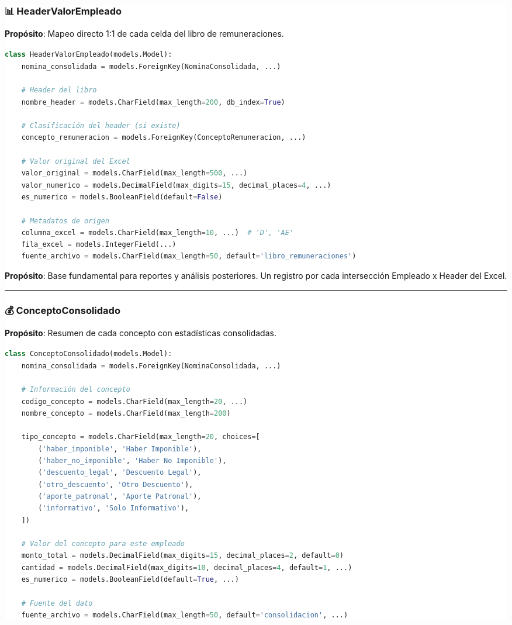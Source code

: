 ### 📊 HeaderValorEmpleado
**Propósito**: Mapeo directo 1:1 de cada celda del libro de remuneraciones.

```python
class HeaderValorEmpleado(models.Model):
    nomina_consolidada = models.ForeignKey(NominaConsolidada, ...)
    
    # Header del libro
    nombre_header = models.CharField(max_length=200, db_index=True)
    
    # Clasificación del header (si existe)
    concepto_remuneracion = models.ForeignKey(ConceptoRemuneracion, ...)
    
    # Valor original del Excel
    valor_original = models.CharField(max_length=500, ...)
    valor_numerico = models.DecimalField(max_digits=15, decimal_places=4, ...)
    es_numerico = models.BooleanField(default=False)
    
    # Metadatos de origen
    columna_excel = models.CharField(max_length=10, ...)  # 'D', 'AE'
    fila_excel = models.IntegerField(...)
    fuente_archivo = models.CharField(max_length=50, default='libro_remuneraciones')
```

**Propósito**: Base fundamental para reportes y análisis posteriores. Un registro por cada intersección Empleado x Header del Excel.

---

### 💰 ConceptoConsolidado
**Propósito**: Resumen de cada concepto con estadísticas consolidadas.

```python
class ConceptoConsolidado(models.Model):
    nomina_consolidada = models.ForeignKey(NominaConsolidada, ...)
    
    # Información del concepto
    codigo_concepto = models.CharField(max_length=20, ...)
    nombre_concepto = models.CharField(max_length=200)
    
    tipo_concepto = models.CharField(max_length=20, choices=[
        ('haber_imponible', 'Haber Imponible'),
        ('haber_no_imponible', 'Haber No Imponible'),
        ('descuento_legal', 'Descuento Legal'),
        ('otro_descuento', 'Otro Descuento'),
        ('aporte_patronal', 'Aporte Patronal'),
        ('informativo', 'Solo Informativo'),
    ])
    
    # Valor del concepto para este empleado
    monto_total = models.DecimalField(max_digits=15, decimal_places=2, default=0)
    cantidad = models.DecimalField(max_digits=10, decimal_places=4, default=1, ...)
    es_numerico = models.BooleanField(default=True, ...)
    
    # Fuente del dato
    fuente_archivo = models.CharField(max_length=50, default='consolidacion', ...)
```
